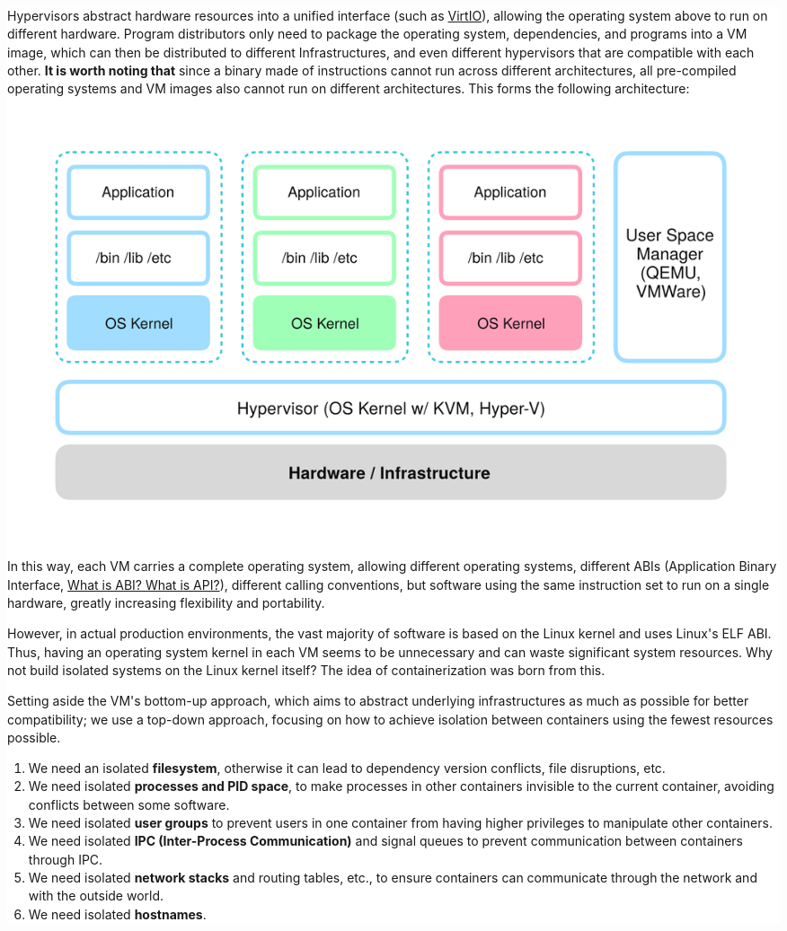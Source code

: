Hypervisors abstract hardware resources into a unified interface (such as [VirtIO](https://www.linux-kvm.org/page/Virtio)), allowing the operating system above to run on different hardware. Program distributors only need to package the operating system, dependencies, and programs into a VM image, which can then be distributed to different Infrastructures, and even different hypervisors that are compatible with each other. **It is worth noting that** since a binary made of instructions cannot run across different architectures, all pre-compiled operating systems and VM images also cannot run on different architectures. This forms the following architecture:

![](UD1_zh_CN.assets/VM.svg)

In this way, each VM carries a complete operating system, allowing different operating systems, different ABIs (Application Binary Interface, [What is ABI? What is API?](https://en.wikipedia.org/wiki/Application_binary_interface)), different calling conventions, but software using the same instruction set to run on a single hardware, greatly increasing flexibility and portability.

However, in actual production environments, the vast majority of software is based on the Linux kernel and uses Linux's ELF ABI. Thus, having an operating system kernel in each VM seems  to be unnecessary and can waste significant system resources. Why not build isolated systems on the Linux kernel itself? The idea of containerization was born from this.

Setting aside the VM's bottom-up approach, which aims to abstract underlying infrastructures as much as possible for better compatibility; we use a top-down approach, focusing on how to achieve isolation between containers using the fewest resources possible.

1. We need an isolated **filesystem**, otherwise it can lead to dependency version conflicts, file disruptions, etc.
2. We need isolated **processes and PID space**, to make processes in other containers invisible to the current container, avoiding conflicts between some software.
3. We need isolated **user groups** to prevent users in one container from having higher privileges to manipulate other containers.
4. We need isolated **IPC (Inter-Process Communication)** and signal queues to prevent communication between containers through IPC.
5. We need isolated **network stacks** and routing tables, etc., to ensure containers can communicate through the network and with the outside world.
6. We need isolated **hostnames**.

